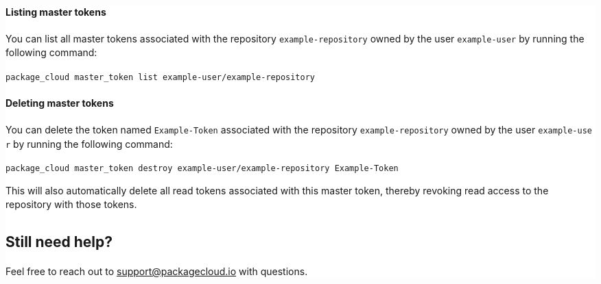 #### Listing master tokens

You can list all master tokens associated with the repository
`example-repository` owned by the user `example-user` by running the following
command:

```
package_cloud master_token list example-user/example-repository
```

#### Deleting master tokens

You can delete the token named `Example-Token` associated with the
repository `example-repository` owned by the user `example-user` by running
the following command:

```
package_cloud master_token destroy example-user/example-repository Example-Token
```

This will also automatically delete all read tokens associated with this
master token, thereby revoking read access to the repository with those
tokens.

## Still need help?

Feel free to reach out to
[support@packagecloud.io](mailto:support@packagecloud.io) with questions.
